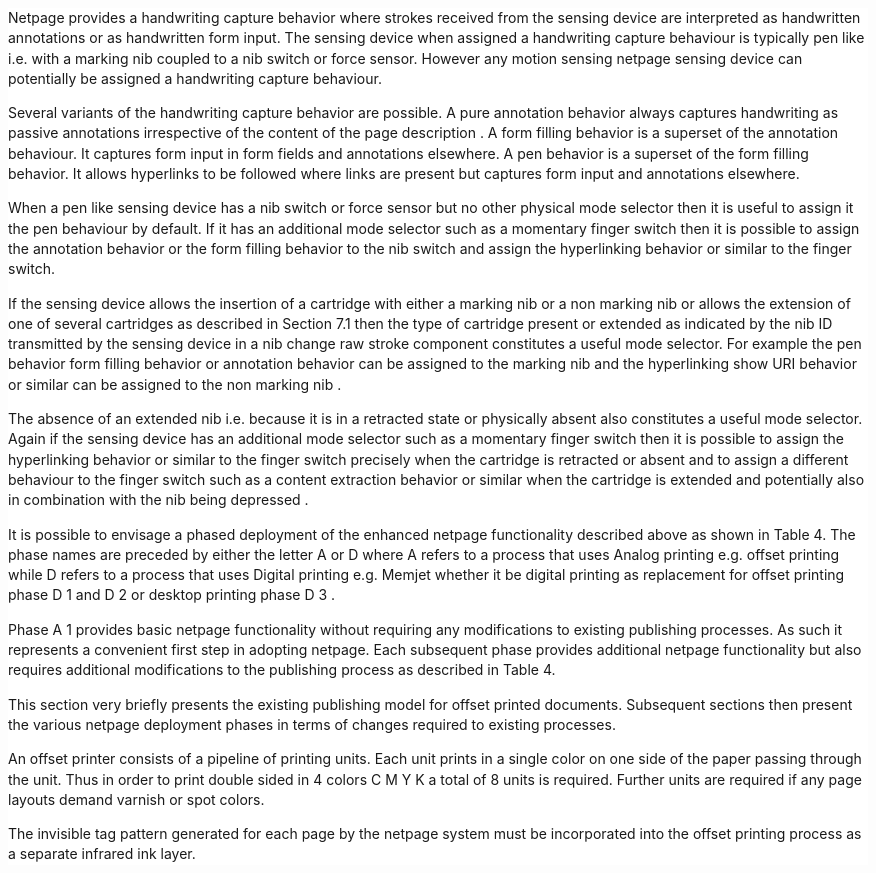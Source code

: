 Netpage provides a handwriting capture behavior where strokes received from the sensing device are interpreted as handwritten annotations or as handwritten form input. The sensing device when assigned a handwriting capture behaviour is typically pen like i.e. with a marking nib coupled to a nib switch or force sensor. However any motion sensing netpage sensing device can potentially be assigned a handwriting capture behaviour.

Several variants of the handwriting capture behavior are possible. A pure annotation behavior always captures handwriting as passive annotations irrespective of the content of the page description . A form filling behavior is a superset of the annotation behaviour. It captures form input in form fields and annotations elsewhere. A pen behavior is a superset of the form filling behavior. It allows hyperlinks to be followed where links are present but captures form input and annotations elsewhere.

When a pen like sensing device has a nib switch or force sensor but no other physical mode selector then it is useful to assign it the pen behaviour by default. If it has an additional mode selector such as a momentary finger switch then it is possible to assign the annotation behavior or the form filling behavior to the nib switch and assign the hyperlinking behavior or similar to the finger switch.

If the sensing device allows the insertion of a cartridge with either a marking nib or a non marking nib or allows the extension of one of several cartridges as described in Section 7.1 then the type of cartridge present or extended as indicated by the nib ID transmitted by the sensing device in a nib change raw stroke component constitutes a useful mode selector. For example the pen behavior form filling behavior or annotation behavior can be assigned to the marking nib and the hyperlinking show URI behavior or similar can be assigned to the non marking nib .

The absence of an extended nib i.e. because it is in a retracted state or physically absent also constitutes a useful mode selector. Again if the sensing device has an additional mode selector such as a momentary finger switch then it is possible to assign the hyperlinking behavior or similar to the finger switch precisely when the cartridge is retracted or absent and to assign a different behaviour to the finger switch such as a content extraction behavior or similar when the cartridge is extended and potentially also in combination with the nib being depressed .

It is possible to envisage a phased deployment of the enhanced netpage functionality described above as shown in Table 4. The phase names are preceded by either the letter A or D where A refers to a process that uses Analog printing e.g. offset printing while D refers to a process that uses Digital printing e.g. Memjet whether it be digital printing as replacement for offset printing phase D 1 and D 2 or desktop printing phase D 3 .

Phase A 1 provides basic netpage functionality without requiring any modifications to existing publishing processes. As such it represents a convenient first step in adopting netpage. Each subsequent phase provides additional netpage functionality but also requires additional modifications to the publishing process as described in Table 4.

This section very briefly presents the existing publishing model for offset printed documents. Subsequent sections then present the various netpage deployment phases in terms of changes required to existing processes.

An offset printer consists of a pipeline of printing units. Each unit prints in a single color on one side of the paper passing through the unit. Thus in order to print double sided in 4 colors C M Y K a total of 8 units is required. Further units are required if any page layouts demand varnish or spot colors.

The invisible tag pattern generated for each page by the netpage system must be incorporated into the offset printing process as a separate infrared ink layer.
